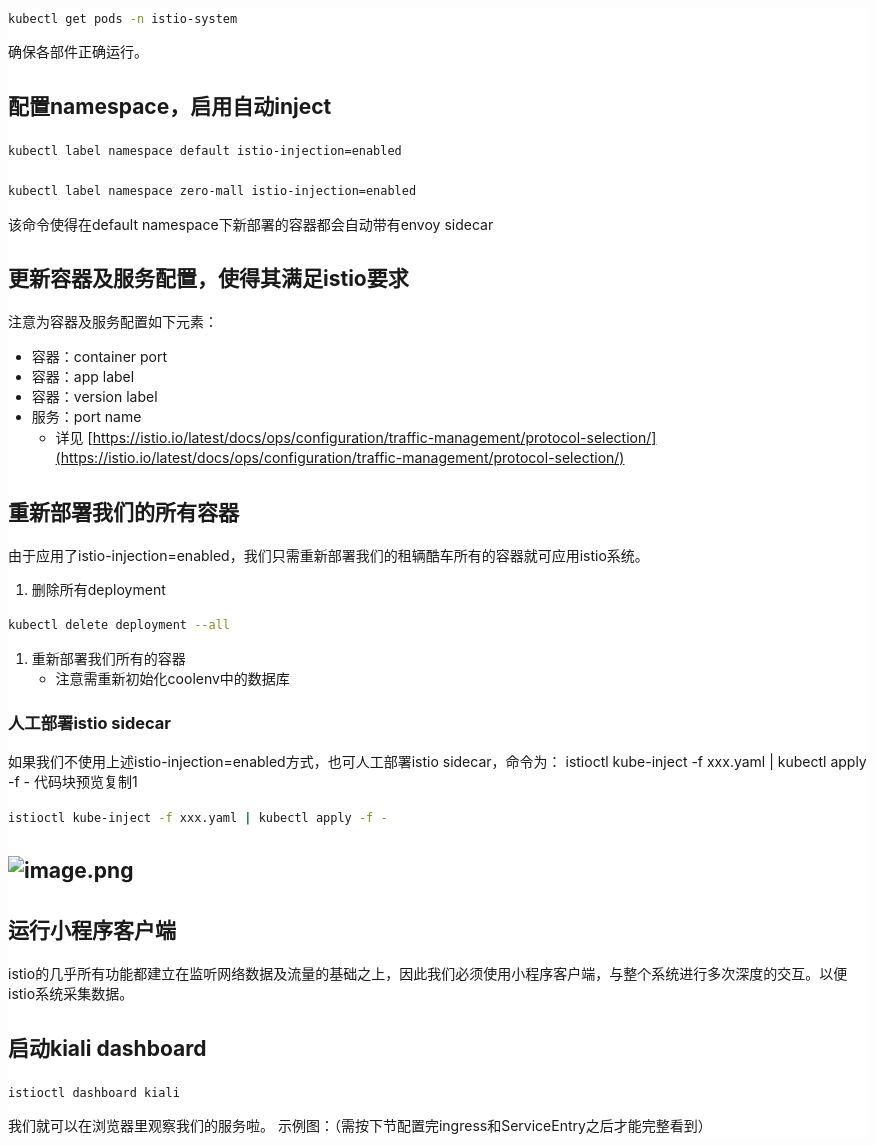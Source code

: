 ```bash
kubectl get pods -n istio-system
```
确保各部件正确运行。

## 配置namespace，启用自动inject
```bash
kubectl label namespace default istio-injection=enabled

kubectl label namespace zero-mall istio-injection=enabled
```
该命令使得在default namespace下新部署的容器都会自动带有envoy sidecar
## 更新容器及服务配置，使得其满足istio要求

注意为容器及服务配置如下元素：

- 容器：container port
- 容器：app label
- 容器：version label
- 服务：port name
   - 详见 [https://istio.io/latest/docs/ops/configuration/traffic-management/protocol-selection/](https://istio.io/latest/docs/ops/configuration/traffic-management/protocol-selection/)
## 重新部署我们的所有容器
由于应用了istio-injection=enabled，我们只需重新部署我们的租辆酷车所有的容器就可应用istio系统。

1. 删除所有deployment
```bash
kubectl delete deployment --all
```

1. 重新部署我们所有的容器
   - 注意需重新初始化coolenv中的数据库
### 人工部署istio sidecar
如果我们不使用上述istio-injection=enabled方式，也可人工部署istio sidecar，命令为：
istioctl kube-inject -f xxx.yaml | kubectl apply -f - 代码块预览复制1
```bash
istioctl kube-inject -f xxx.yaml | kubectl apply -f -
```
## ![image.png](https://cdn.nlark.com/yuque/0/2022/png/21644241/1658408376868-9f2a60f5-2a42-4189-8c00-6bbdaa2502e8.png#clientId=ua0966c43-9a8f-4&crop=0&crop=0&crop=1&crop=1&from=paste&height=124&id=u95e65f7c&margin=%5Bobject%20Object%5D&name=image.png&originHeight=124&originWidth=850&originalType=binary&ratio=1&rotation=0&showTitle=false&size=27442&status=done&style=none&taskId=uab5ff3a8-7238-47d8-a9b9-6951f7ce37c&title=&width=850)
## 运行小程序客户端
istio的几乎所有功能都建立在监听网络数据及流量的基础之上，因此我们必须使用小程序客户端，与整个系统进行多次深度的交互。以便istio系统采集数据。
## 启动kiali dashboard
```bash
istioctl dashboard kiali
```
我们就可以在浏览器里观察我们的服务啦。
示例图：（需按下节配置完ingress和ServiceEntry之后才能完整看到）
